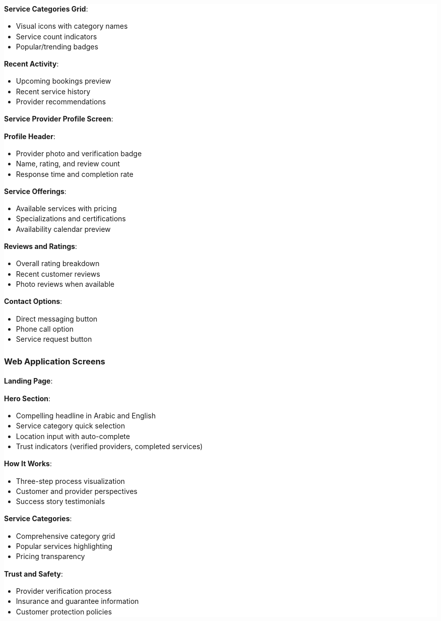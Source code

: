 **Service Categories Grid**:
- Visual icons with category names
- Service count indicators
- Popular/trending badges

**Recent Activity**:
- Upcoming bookings preview
- Recent service history
- Provider recommendations

**Service Provider Profile Screen**:

**Profile Header**:
- Provider photo and verification badge
- Name, rating, and review count
- Response time and completion rate

**Service Offerings**:
- Available services with pricing
- Specializations and certifications
- Availability calendar preview

**Reviews and Ratings**:
- Overall rating breakdown
- Recent customer reviews
- Photo reviews when available

**Contact Options**:
- Direct messaging button
- Phone call option
- Service request button

### Web Application Screens

**Landing Page**:

**Hero Section**:
- Compelling headline in Arabic and English
- Service category quick selection
- Location input with auto-complete
- Trust indicators (verified providers, completed services)

**How It Works**:
- Three-step process visualization
- Customer and provider perspectives
- Success story testimonials

**Service Categories**:
- Comprehensive category grid
- Popular services highlighting
- Pricing transparency

**Trust and Safety**:
- Provider verification process
- Insurance and guarantee information
- Customer protection policies
